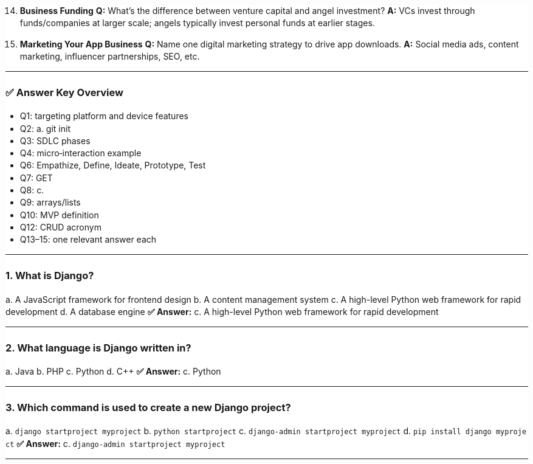 14. **Business Funding**
    **Q:** What’s the difference between venture capital and angel investment?
    **A:** VCs invest through funds/companies at larger scale; angels typically invest personal funds at earlier stages.

15. **Marketing Your App Business**
    **Q:** Name one digital marketing strategy to drive app downloads.
    **A:** Social media ads, content marketing, influencer partnerships, SEO, etc.


---

### ✅ Answer Key Overview

* Q1: targeting platform and device features
* Q2: a. git init
* Q3: SDLC phases
* Q4: micro‑interaction example
* Q6: Empathize, Define, Ideate, Prototype, Test
* Q7: GET
* Q8: c.
* Q9: arrays/lists
* Q10: MVP definition
* Q12: CRUD acronym
* Q13–15: one relevant answer each

---
 

### **1. What is Django?**

a. A JavaScript framework for frontend design
b. A content management system
c. A high-level Python web framework for rapid development
d. A database engine
**✅ Answer:** c. A high-level Python web framework for rapid development

---

### **2. What language is Django written in?**

a. Java
b. PHP
c. Python
d. C++
**✅ Answer:** c. Python

---

### **3. Which command is used to create a new Django project?**

a. `django startproject myproject`
b. `python startproject`
c. `django-admin startproject myproject`
d. `pip install django myproject`
**✅ Answer:** c. `django-admin startproject myproject`

---